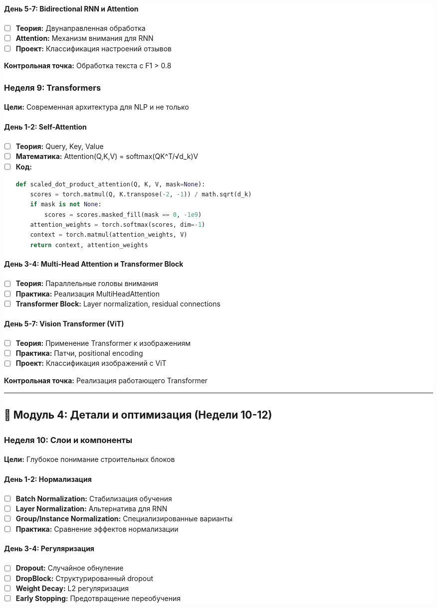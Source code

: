 #### День 5-7: Bidirectional RNN и Attention
- [ ] **Теория:** Двунаправленная обработка
- [ ] **Attention:** Механизм внимания для RNN
- [ ] **Проект:** Классификация настроений отзывов

**Контрольная точка:** Обработка текста с F1 > 0.8

### Неделя 9: Transformers
**Цели:** Современная архитектура для NLP и не только

#### День 1-2: Self-Attention
- [ ] **Теория:** Query, Key, Value
- [ ] **Математика:** Attention(Q,K,V) = softmax(QK^T/√d_k)V
- [ ] **Код:**
  ```python
  def scaled_dot_product_attention(Q, K, V, mask=None):
      scores = torch.matmul(Q, K.transpose(-2, -1)) / math.sqrt(d_k)
      if mask is not None:
          scores = scores.masked_fill(mask == 0, -1e9)
      attention_weights = torch.softmax(scores, dim=-1)
      context = torch.matmul(attention_weights, V)
      return context, attention_weights
  ```

#### День 3-4: Multi-Head Attention и Transformer Block
- [ ] **Теория:** Параллельные головы внимания
- [ ] **Практика:** Реализация MultiHeadAttention
- [ ] **Transformer Block:** Layer normalization, residual connections

#### День 5-7: Vision Transformer (ViT)
- [ ] **Теория:** Применение Transformer к изображениям
- [ ] **Практика:** Патчи, positional encoding
- [ ] **Проект:** Классификация изображений с ViT

**Контрольная точка:** Реализация работающего Transformer

---

## 🔧 Модуль 4: Детали и оптимизация (Недели 10-12)

### Неделя 10: Слои и компоненты
**Цели:** Глубокое понимание строительных блоков

#### День 1-2: Нормализация
- [ ] **Batch Normalization:** Стабилизация обучения
- [ ] **Layer Normalization:** Альтернатива для RNN
- [ ] **Group/Instance Normalization:** Специализированные варианты
- [ ] **Практика:** Сравнение эффектов нормализации

#### День 3-4: Регуляризация
- [ ] **Dropout:** Случайное обнуление
- [ ] **DropBlock:** Структурированный dropout
- [ ] **Weight Decay:** L2 регуляризация
- [ ] **Early Stopping:** Предотвращение переобучения
